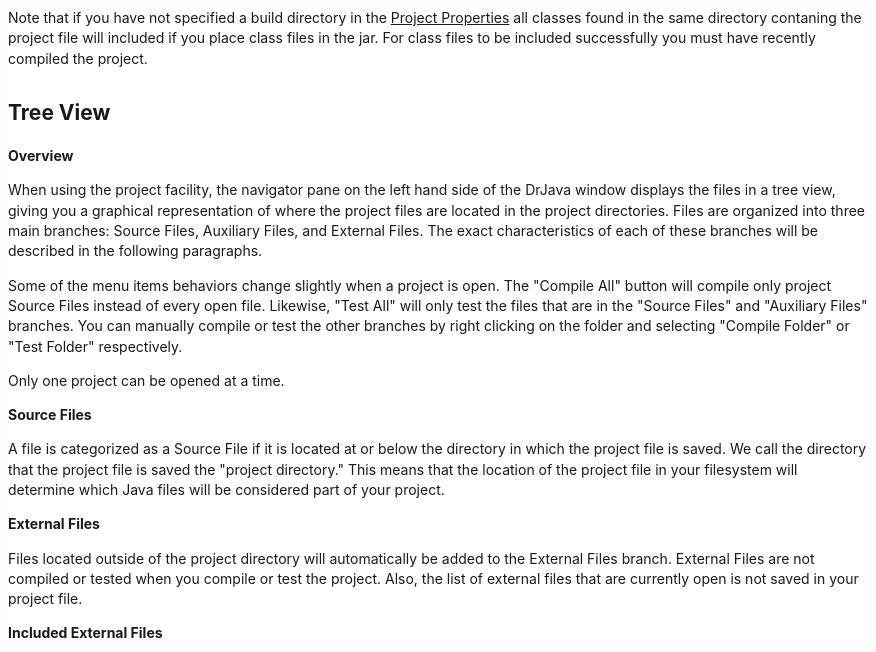 Note that if you have not specified a build directory in the [Project
Properties](#project-properties) all classes found in the same directory
contaning the project file will included if you place class files in the
jar. For class files to be included successfully you must have recently
compiled the project.

## Tree View

<div class="formalpara-title">

**Overview**

</div>

When using the project facility, the navigator pane on the left hand
side of the DrJava window displays the files in a tree view, giving you
a graphical representation of where the project files are located in the
project directories. Files are organized into three main branches:
Source Files, Auxiliary Files, and External Files. The exact
characteristics of each of these branches will be described in the
following paragraphs.

Some of the menu items behaviors change slightly when a project is open.
The "Compile All" button will compile only project Source Files instead
of every open file. Likewise, "Test All" will only test the files that
are in the "Source Files" and "Auxiliary Files" branches. You can
manually compile or test the other branches by right clicking on the
folder and selecting "Compile Folder" or "Test Folder" respectively.

Only one project can be opened at a time.

<div class="formalpara-title">

**Source Files**

</div>

A file is categorized as a Source File if it is located at or below the
directory in which the project file is saved. We call the directory that
the project file is saved the "project directory." This means that the
location of the project file in your filesystem will determine which
Java files will be considered part of your project.

<div class="formalpara-title">

**External Files**

</div>

Files located outside of the project directory will automatically be
added to the External Files branch. External Files are not compiled or
tested when you compile or test the project. Also, the list of external
files that are currently open is not saved in your project file.

<div class="formalpara-title">

**Included External Files**
